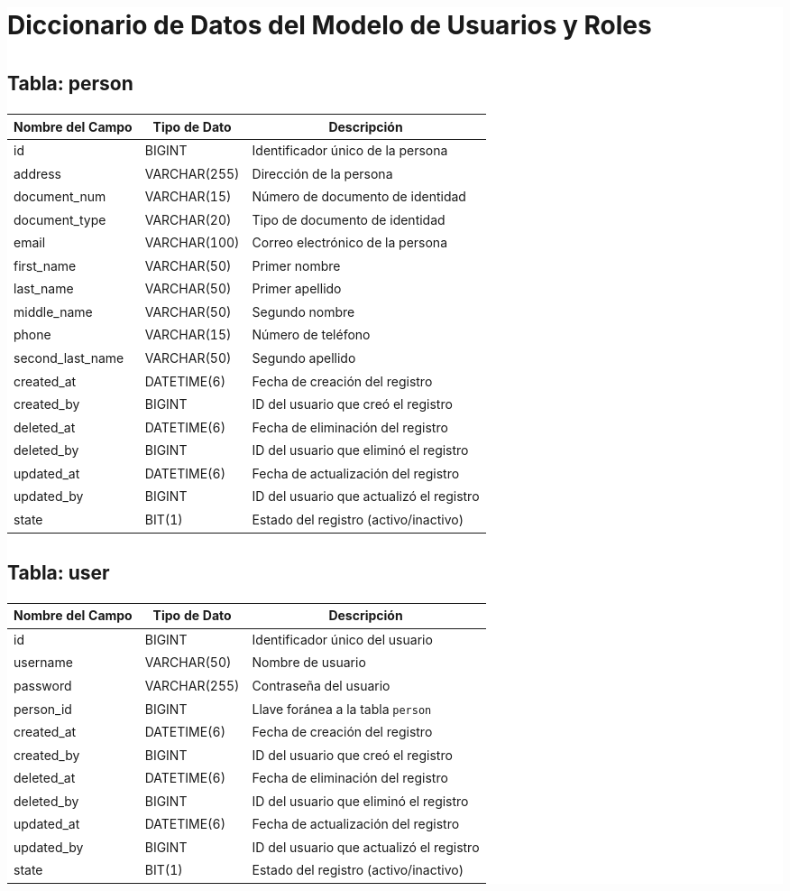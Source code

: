# Diccionario de Datos del Modelo de Usuarios y Roles

## Tabla: person
| Nombre del Campo     | Tipo de Dato         | Descripción |
|----------------------|----------------------|-------------|
| id                   | BIGINT               | Identificador único de la persona |
| address              | VARCHAR(255)         | Dirección de la persona |
| document_num         | VARCHAR(15)          | Número de documento de identidad |
| document_type        | VARCHAR(20)          | Tipo de documento de identidad |
| email                | VARCHAR(100)         | Correo electrónico de la persona |
| first_name           | VARCHAR(50)          | Primer nombre |
| last_name            | VARCHAR(50)          | Primer apellido |
| middle_name          | VARCHAR(50)          | Segundo nombre |
| phone                | VARCHAR(15)          | Número de teléfono |
| second_last_name     | VARCHAR(50)          | Segundo apellido |
| created_at           | DATETIME(6)          | Fecha de creación del registro |
| created_by           | BIGINT               | ID del usuario que creó el registro |
| deleted_at           | DATETIME(6)          | Fecha de eliminación del registro |
| deleted_by           | BIGINT               | ID del usuario que eliminó el registro |
| updated_at           | DATETIME(6)          | Fecha de actualización del registro |
| updated_by           | BIGINT               | ID del usuario que actualizó el registro |
| state                | BIT(1)               | Estado del registro (activo/inactivo) |

## Tabla: user
| Nombre del Campo     | Tipo de Dato         | Descripción |
|----------------------|----------------------|-------------|
| id                   | BIGINT               | Identificador único del usuario |
| username             | VARCHAR(50)          | Nombre de usuario |
| password             | VARCHAR(255)         | Contraseña del usuario |
| person_id            | BIGINT               | Llave foránea a la tabla `person` |
| created_at           | DATETIME(6)          | Fecha de creación del registro |
| created_by           | BIGINT               | ID del usuario que creó el registro |
| deleted_at           | DATETIME(6)          | Fecha de eliminación del registro |
| deleted_by           | BIGINT               | ID del usuario que eliminó el registro |
| updated_at           | DATETIME(6)          | Fecha de actualización del registro |
| updated_by           | BIGINT               | ID del usuario que actualizó el registro |
| state                | BIT(1)               | Estado del registro (activo/inactivo) |
